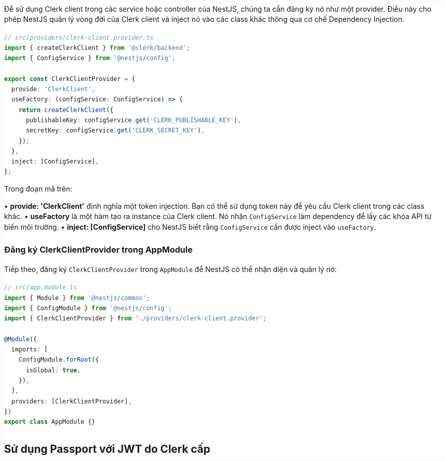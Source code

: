 Để sử dụng Clerk client trong các service hoặc controller của NestJS, chúng ta cần đăng ký nó như một provider. Điều này cho phép NestJS quản lý vòng đời của Clerk client và inject nó vào các class khác thông qua cơ chế Dependency Injection.

```typescript
// src/providers/clerk-client.provider.ts
import { createClerkClient } from '@clerk/backend';
import { ConfigService } from '@nestjs/config';

export const ClerkClientProvider = {
  provide: 'ClerkClient',
  useFactory: (configService: ConfigService) => {
    return createClerkClient({
      publishableKey: configService.get('CLERK_PUBLISHABLE_KEY'),
      secretKey: configService.get('CLERK_SECRET_KEY'),
    });
  },
  inject: [ConfigService],
};
```

Trong đoạn mã trên:

• **provide: 'ClerkClient'** định nghĩa một token injection. Bạn có thể sử dụng token này để yêu cầu Clerk client trong các class khác.
• **useFactory** là một hàm tạo ra instance của Clerk client. Nó nhận `ConfigService` làm dependency để lấy các khóa API từ biến môi trường.
• **inject: [ConfigService]** cho NestJS biết rằng `ConfigService` cần được inject vào `useFactory`.

### Đăng ký ClerkClientProvider trong AppModule

Tiếp theo, đăng ký `ClerkClientProvider` trong `AppModule` để NestJS có thể nhận diện và quản lý nó:

```typescript
// src/app.module.ts
import { Module } from '@nestjs/common';
import { ConfigModule } from '@nestjs/config';
import { ClerkClientProvider } from './providers/clerk-client.provider';

@Module({
  imports: [
    ConfigModule.forRoot({
      isGlobal: true,
    }),
  ],
  providers: [ClerkClientProvider],
})
export class AppModule {}
```

## Sử dụng Passport với JWT do Clerk cấp
